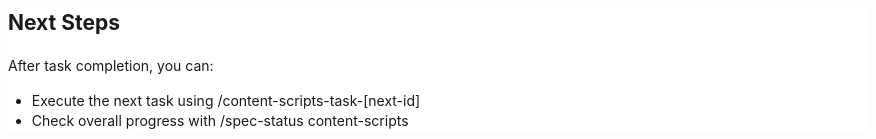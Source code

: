 ## Next Steps
After task completion, you can:
- Execute the next task using /content-scripts-task-[next-id]
- Check overall progress with /spec-status content-scripts
